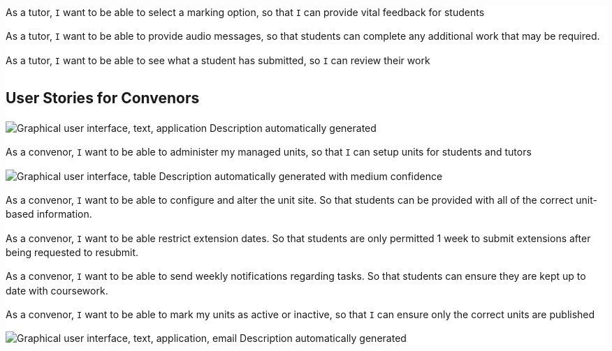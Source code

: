 As a tutor, `I` want to be able to select a marking option, so that `I` can provide vital feedback
for students

As a tutor, `I` want to be able to provide audio messages, so that students can complete any
additional work that may be required.

As a tutor, `I` want to be able to see what a student has submitted, so `I` can review their work

## User Stories for Convenors

![Graphical user interface, text, application Description automatically
generated](./images/media/image15.png)

As a convenor, `I` want to be able to administer my managed units, so that `I` can setup units for
students and tutors

![Graphical user interface, table Description automatically generated
with medium confidence](./images/media/image16.png)

As a convenor, `I` want to be able to configure and alter the unit site. So that students can be
provided with all of the correct unit-based information.

As a convenor, `I` want to be able restrict extension dates. So that students are only permitted 1
week to submit extensions after being requested to resubmit.

As a convenor, `I` want to be able to send weekly notifications regarding tasks. So that students
can ensure they are kept up to date with coursework.

As a convenor, `I` want to be able to mark my units as active or inactive, so that `I` can ensure
only the correct units are published

![Graphical user interface, text, application, email Description
automatically generated](./images/media/image17.png)
